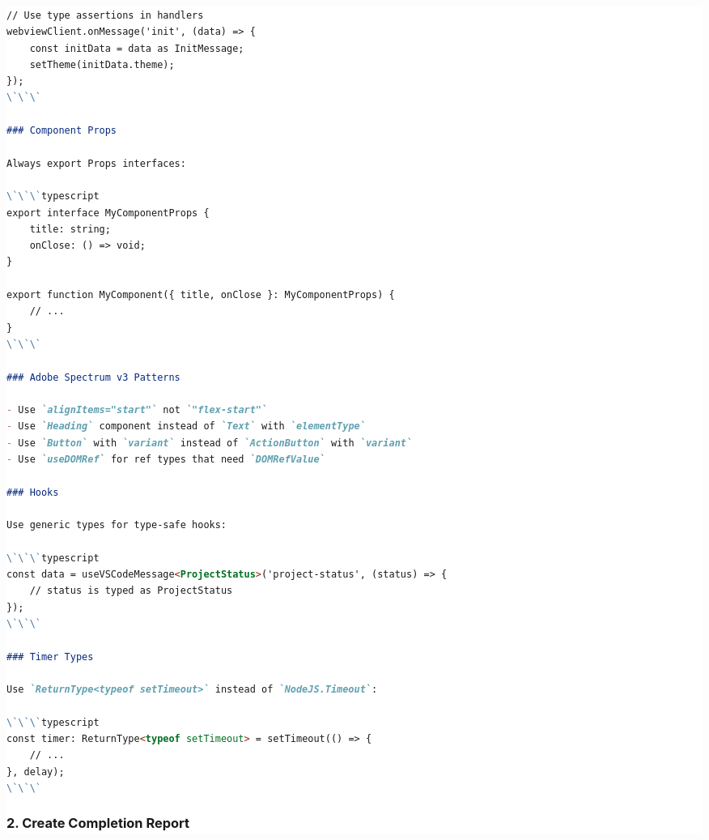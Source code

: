 ```markdown
// Use type assertions in handlers
webviewClient.onMessage('init', (data) => {
    const initData = data as InitMessage;
    setTheme(initData.theme);
});
\`\`\`

### Component Props

Always export Props interfaces:

\`\`\`typescript
export interface MyComponentProps {
    title: string;
    onClose: () => void;
}

export function MyComponent({ title, onClose }: MyComponentProps) {
    // ...
}
\`\`\`

### Adobe Spectrum v3 Patterns

- Use `alignItems="start"` not `"flex-start"`
- Use `Heading` component instead of `Text` with `elementType`
- Use `Button` with `variant` instead of `ActionButton` with `variant`
- Use `useDOMRef` for ref types that need `DOMRefValue`

### Hooks

Use generic types for type-safe hooks:

\`\`\`typescript
const data = useVSCodeMessage<ProjectStatus>('project-status', (status) => {
    // status is typed as ProjectStatus
});
\`\`\`

### Timer Types

Use `ReturnType<typeof setTimeout>` instead of `NodeJS.Timeout`:

\`\`\`typescript
const timer: ReturnType<typeof setTimeout> = setTimeout(() => {
    // ...
}, delay);
\`\`\`
```

### 2. Create Completion Report
